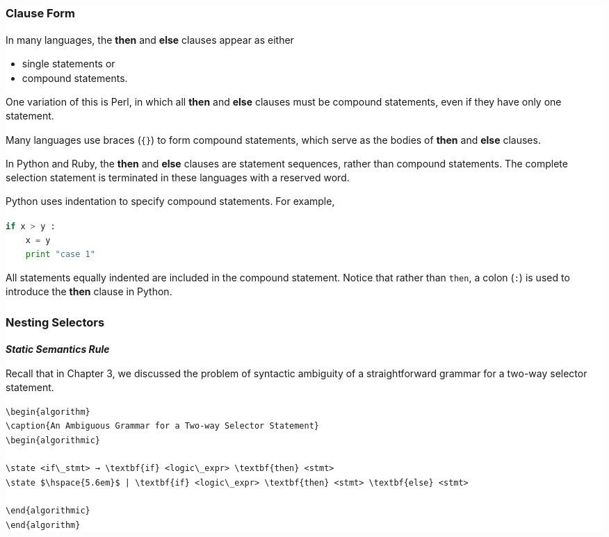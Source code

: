 </div>

### Clause Form

In many languages, the $\textbf{then}$ and $\textbf{else}$ clauses appear as either

- single statements or
- compound statements.

<div class="alert-example">

One variation of this is Perl, in which all $\textbf{then}$ and $\textbf{else}$ clauses must be compound statements, even if they have only one statement.

</div>

<div class="alert-example">

Many languages use braces (`{}`) to form compound statements, which serve as the bodies of $\textbf{then}$ and $\textbf{else}$ clauses.

</div>

<div class="alert-example">

In Python and Ruby, the $\textbf{then}$ and $\textbf{else}$ clauses are statement sequences, rather than compound statements. The complete selection statement is terminated in these languages with a reserved word.

Python uses indentation to specify compound statements. For example,

```python
if x > y :
    x = y
    print "case 1"
```

All statements equally indented are included in the compound statement. Notice that rather than `then`, a colon (`:`) is used to introduce the $\textbf{then}$ clause in Python.

</div>

### Nesting Selectors

***Static Semantics Rule***

Recall that in Chapter 3, we discussed the problem of syntactic ambiguity of a straightforward grammar for a two-way selector statement.

```algorithm
\begin{algorithm}
\caption{An Ambiguous Grammar for a Two-way Selector Statement}
\begin{algorithmic}

\state <if\_stmt> → \textbf{if} <logic\_expr> \textbf{then} <stmt>
\state $\hspace{5.6em}$ | \textbf{if} <logic\_expr> \textbf{then} <stmt> \textbf{else} <stmt>

\end{algorithmic}
\end{algorithm}
```
